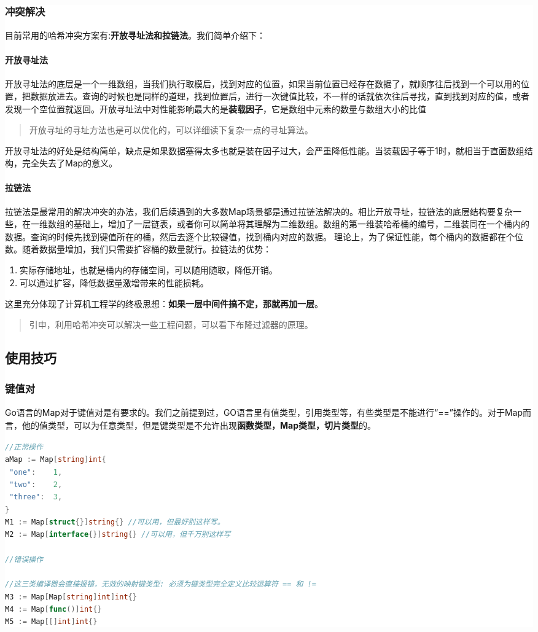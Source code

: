 <a name="87ddc062"></a>

### 冲突解决

目前常用的哈希冲突方案有:**开放寻址法和拉链法**。我们简单介绍下：

<a name="0c8f3834"></a>

#### 开放寻址法

开放寻址法的底层是一个一维数组，当我们执行取模后，找到对应的位置，如果当前位置已经存在数据了，就顺序往后找到一个可以用的位置，把数据放进去。查询的时候也是同样的道理，找到位置后，进行一次键值比较，不一样的话就依次往后寻找，直到找到对应的值，或者发现一个空位置就返回。开放寻址法中对性能影响最大的是**装载因子**，它是数组中元素的数量与数组大小的比值
> 开放寻址的寻址方法也是可以优化的，可以详细读下复杂一点的寻址算法。

开放寻址法的好处是结构简单，缺点是如果数据塞得太多也就是装在因子过大，会严重降低性能。当装载因子等于1时，就相当于直面数组结构，完全失去了Map的意义。

<a name="a3bd1065"></a>

#### 拉链法

拉链法是最常用的解决冲突的办法，我们后续遇到的大多数Map场景都是通过拉链法解决的。相比开放寻址，拉链法的底层结构要复杂一些，在一维数组的基础上，增加了一层链表，或者你可以简单将其理解为二维数组。数组的第一维装哈希桶的编号，二维装同在一个桶内的数据。查询的时候先找到键值所在的桶，然后去逐个比较键值，找到桶内对应的数据。
理论上，为了保证性能，每个桶内的数据都在个位数。随着数据量增加，我们只需要扩容桶的数量就行。拉链法的优势：

1. 实际存储地址，也就是桶内的存储空间，可以随用随取，降低开销。
2. 可以通过扩容，降低数据量激增带来的性能损耗。

这里充分体现了计算机工程学的终极思想：**如果一层中间件搞不定，那就再加一层**。
> 引申，利用哈希冲突可以解决一些工程问题，可以看下布隆过滤器的原理。

<a name="362e3904"></a>

## 使用技巧

<a name="ec11c415"></a>

### 键值对

Go语言的Map对于键值对是有要求的。我们之前提到过，GO语言里有值类型，引用类型等，有些类型是不能进行“==”操作的。对于Map而言，他的值类型，可以为任意类型，但是键类型是不允许出现**函数类型，Map类型，切片类型**的。

```go
//正常操作
aMap := Map[string]int{
 "one":    1,
 "two":    2,
 "three":  3,
}
M1 := Map[struct{}]string{} //可以用，但最好别这样写。
M2 := Map[interface{}]string{} //可以用，但千万别这样写

//错误操作

//这三类编译器会直接报错，无效的映射键类型: 必须为键类型完全定义比较运算符 == 和 !=
M3 := Map[Map[string]int]int{}
M4 := Map[func()]int{}
M5 := Map[[]int]int{}
```
